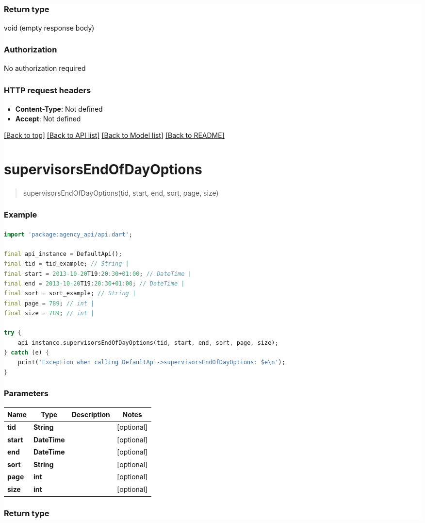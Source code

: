 ### Return type

void (empty response body)

### Authorization

No authorization required

### HTTP request headers

 - **Content-Type**: Not defined
 - **Accept**: Not defined

[[Back to top]](#) [[Back to API list]](../README.md#documentation-for-api-endpoints) [[Back to Model list]](../README.md#documentation-for-models) [[Back to README]](../README.md)

# **supervisorsEndOfDayOptions**
> supervisorsEndOfDayOptions(tid, start, end, sort, page, size)



### Example
```dart
import 'package:agency_api/api.dart';

final api_instance = DefaultApi();
final tid = tid_example; // String | 
final start = 2013-10-20T19:20:30+01:00; // DateTime | 
final end = 2013-10-20T19:20:30+01:00; // DateTime | 
final sort = sort_example; // String | 
final page = 789; // int | 
final size = 789; // int | 

try {
    api_instance.supervisorsEndOfDayOptions(tid, start, end, sort, page, size);
} catch (e) {
    print('Exception when calling DefaultApi->supervisorsEndOfDayOptions: $e\n');
}
```

### Parameters

Name | Type | Description  | Notes
------------- | ------------- | ------------- | -------------
 **tid** | **String**|  | [optional] 
 **start** | **DateTime**|  | [optional] 
 **end** | **DateTime**|  | [optional] 
 **sort** | **String**|  | [optional] 
 **page** | **int**|  | [optional] 
 **size** | **int**|  | [optional] 

### Return type
